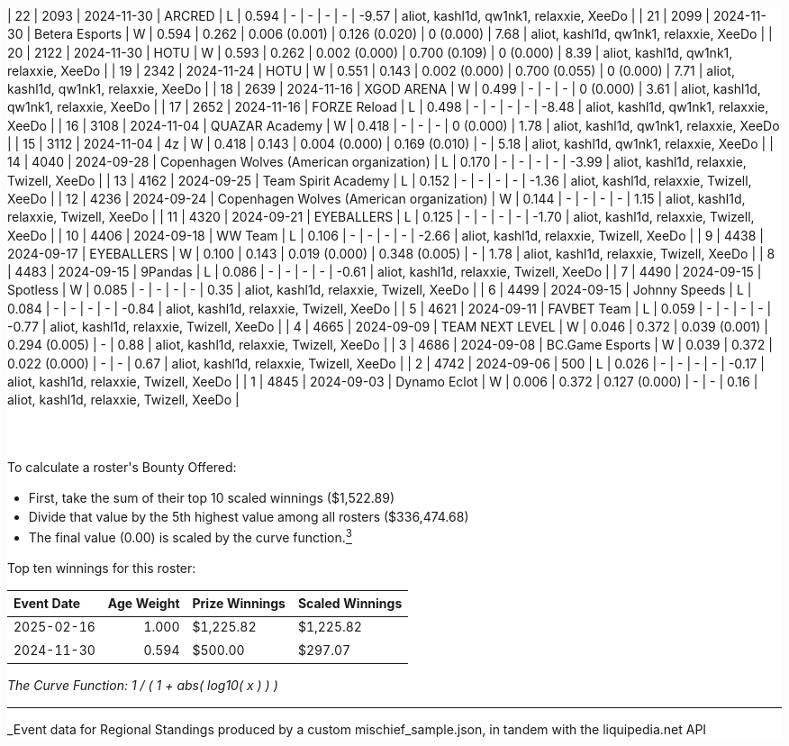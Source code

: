 |           22 |     2093 | 2024-11-30 | ARCRED                                    | L   | 0.594      | -            | -                | -                | -         |    -9.57 | aliot, kashl1d, qw1nk1, relaxxie, XeeDo  |
|           21 |     2099 | 2024-11-30 | Betera Esports                            | W   | 0.594      | 0.262        | 0.006 (0.001)    | 0.126 (0.020)    | 0 (0.000) |     7.68 | aliot, kashl1d, qw1nk1, relaxxie, XeeDo  |
|           20 |     2122 | 2024-11-30 | HOTU                                      | W   | 0.593      | 0.262        | 0.002 (0.000)    | 0.700 (0.109)    | 0 (0.000) |     8.39 | aliot, kashl1d, qw1nk1, relaxxie, XeeDo  |
|           19 |     2342 | 2024-11-24 | HOTU                                      | W   | 0.551      | 0.143        | 0.002 (0.000)    | 0.700 (0.055)    | 0 (0.000) |     7.71 | aliot, kashl1d, qw1nk1, relaxxie, XeeDo  |
|           18 |     2639 | 2024-11-16 | XGOD ARENA                                | W   | 0.499      | -            | -                | -                | 0 (0.000) |     3.61 | aliot, kashl1d, qw1nk1, relaxxie, XeeDo  |
|           17 |     2652 | 2024-11-16 | FORZE Reload                              | L   | 0.498      | -            | -                | -                | -         |    -8.48 | aliot, kashl1d, qw1nk1, relaxxie, XeeDo  |
|           16 |     3108 | 2024-11-04 | QUAZAR Academy                            | W   | 0.418      | -            | -                | -                | 0 (0.000) |     1.78 | aliot, kashl1d, qw1nk1, relaxxie, XeeDo  |
|           15 |     3112 | 2024-11-04 | 4z                                        | W   | 0.418      | 0.143        | 0.004 (0.000)    | 0.169 (0.010)    | -         |     5.18 | aliot, kashl1d, qw1nk1, relaxxie, XeeDo  |
|           14 |     4040 | 2024-09-28 | Copenhagen Wolves (American organization) | L   | 0.170      | -            | -                | -                | -         |    -3.99 | aliot, kashl1d, relaxxie, Twizell, XeeDo |
|           13 |     4162 | 2024-09-25 | Team Spirit Academy                       | L   | 0.152      | -            | -                | -                | -         |    -1.36 | aliot, kashl1d, relaxxie, Twizell, XeeDo |
|           12 |     4236 | 2024-09-24 | Copenhagen Wolves (American organization) | W   | 0.144      | -            | -                | -                | -         |     1.15 | aliot, kashl1d, relaxxie, Twizell, XeeDo |
|           11 |     4320 | 2024-09-21 | EYEBALLERS                                | L   | 0.125      | -            | -                | -                | -         |    -1.70 | aliot, kashl1d, relaxxie, Twizell, XeeDo |
|           10 |     4406 | 2024-09-18 | WW Team                                   | L   | 0.106      | -            | -                | -                | -         |    -2.66 | aliot, kashl1d, relaxxie, Twizell, XeeDo |
|            9 |     4438 | 2024-09-17 | EYEBALLERS                                | W   | 0.100      | 0.143        | 0.019 (0.000)    | 0.348 (0.005)    | -         |     1.78 | aliot, kashl1d, relaxxie, Twizell, XeeDo |
|            8 |     4483 | 2024-09-15 | 9Pandas                                   | L   | 0.086      | -            | -                | -                | -         |    -0.61 | aliot, kashl1d, relaxxie, Twizell, XeeDo |
|            7 |     4490 | 2024-09-15 | Spotless                                  | W   | 0.085      | -            | -                | -                | -         |     0.35 | aliot, kashl1d, relaxxie, Twizell, XeeDo |
|            6 |     4499 | 2024-09-15 | Johnny Speeds                             | L   | 0.084      | -            | -                | -                | -         |    -0.84 | aliot, kashl1d, relaxxie, Twizell, XeeDo |
|            5 |     4621 | 2024-09-11 | FAVBET Team                               | L   | 0.059      | -            | -                | -                | -         |    -0.77 | aliot, kashl1d, relaxxie, Twizell, XeeDo |
|            4 |     4665 | 2024-09-09 | TEAM NEXT LEVEL                           | W   | 0.046      | 0.372        | 0.039 (0.001)    | 0.294 (0.005)    | -         |     0.88 | aliot, kashl1d, relaxxie, Twizell, XeeDo |
|            3 |     4686 | 2024-09-08 | BC.Game Esports                           | W   | 0.039      | 0.372        | 0.022 (0.000)    | -                | -         |     0.67 | aliot, kashl1d, relaxxie, Twizell, XeeDo |
|            2 |     4742 | 2024-09-06 | 500                                       | L   | 0.026      | -            | -                | -                | -         |    -0.17 | aliot, kashl1d, relaxxie, Twizell, XeeDo |
|            1 |     4845 | 2024-09-03 | Dynamo Eclot                              | W   | 0.006      | 0.372        | 0.127 (0.000)    | -                | -         |     0.16 | aliot, kashl1d, relaxxie, Twizell, XeeDo |

<br />
<span id="table2"></span><br />
To calculate a roster's Bounty Offered:<br />

- First, take the sum of their top 10 scaled winnings ($1,522.89)
- Divide that value by the 5th highest value among all rosters ($336,474.68)
- The final value (0.00) is scaled by the curve function.[<sup>3</sup>](#curveFunction)

Top ten winnings for this roster:<br />

| Event Date | Age Weight | Prize Winnings | Scaled Winnings |
| :- | -: | :- | :- |
| 2025-02-16 |      1.000 | $1,225.82      | $1,225.82       |
| 2024-11-30 |      0.594 | $500.00        | $297.07         |


<span id="curveFunction"></span>_The Curve Function: 1 / ( 1 + abs( log10( x ) ) )_<br />

---
_Event data for Regional Standings produced by a custom mischief_sample.json, in tandem with the liquipedia.net API<br />
